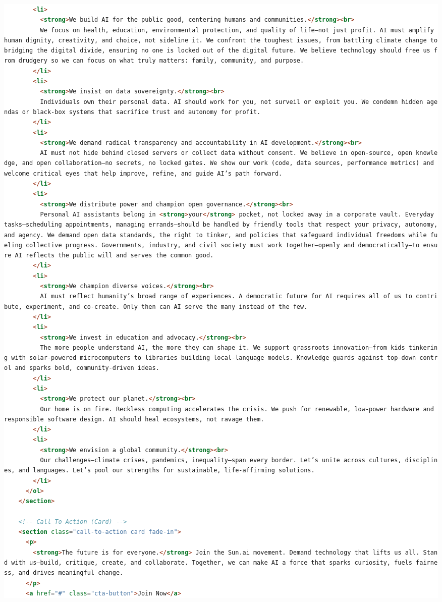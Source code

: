 ```html
        <li>
          <strong>We build AI for the public good, centering humans and communities.</strong><br>
          We focus on health, education, environmental protection, and quality of life—not just profit. AI must amplify human dignity, creativity, and choice, not sideline it. We confront the toughest issues, from battling climate change to bridging the digital divide, ensuring no one is locked out of the digital future. We believe technology should free us from drudgery so we can focus on what truly matters: family, community, and purpose.
        </li>
        <li>
          <strong>We insist on data sovereignty.</strong><br>
          Individuals own their personal data. AI should work for you, not surveil or exploit you. We condemn hidden agendas or black-box systems that sacrifice trust and autonomy for profit.
        </li>
        <li>
          <strong>We demand radical transparency and accountability in AI development.</strong><br>
          AI must not hide behind closed servers or collect data without consent. We believe in open-source, open knowledge, and open collaboration—no secrets, no locked gates. We show our work (code, data sources, performance metrics) and welcome critical eyes that help improve, refine, and guide AI’s path forward.
        </li>
        <li>
          <strong>We distribute power and champion open governance.</strong><br>
          Personal AI assistants belong in <strong>your</strong> pocket, not locked away in a corporate vault. Everyday tasks—scheduling appointments, managing errands—should be handled by friendly tools that respect your privacy, autonomy, and agency. We demand open data standards, the right to tinker, and policies that safeguard individual freedoms while fueling collective progress. Governments, industry, and civil society must work together—openly and democratically—to ensure AI reflects the public will and serves the common good.
        </li>
        <li>
          <strong>We champion diverse voices.</strong><br>
          AI must reflect humanity’s broad range of experiences. A democratic future for AI requires all of us to contribute, experiment, and co-create. Only then can AI serve the many instead of the few.
        </li>
        <li>
          <strong>We invest in education and advocacy.</strong><br>
          The more people understand AI, the more they can shape it. We support grassroots innovation—from kids tinkering with solar-powered microcomputers to libraries building local-language models. Knowledge guards against top-down control and sparks bold, community-driven ideas.
        </li>
        <li>
          <strong>We protect our planet.</strong><br>
          Our home is on fire. Reckless computing accelerates the crisis. We push for renewable, low-power hardware and responsible software design. AI should heal ecosystems, not ravage them.
        </li>
        <li>
          <strong>We envision a global community.</strong><br>
          Our challenges—climate crises, pandemics, inequality—span every border. Let’s unite across cultures, disciplines, and languages. Let’s pool our strengths for sustainable, life-affirming solutions.
        </li>
      </ol>
    </section>

    <!-- Call To Action (Card) -->
    <section class="call-to-action card fade-in">
      <p>
        <strong>The future is for everyone.</strong> Join the Sun.ai movement. Demand technology that lifts us all. Stand with us—build, critique, create, and collaborate. Together, we can make AI a force that sparks curiosity, fuels fairness, and drives meaningful change.
      </p>
      <a href="#" class="cta-button">Join Now</a>
```